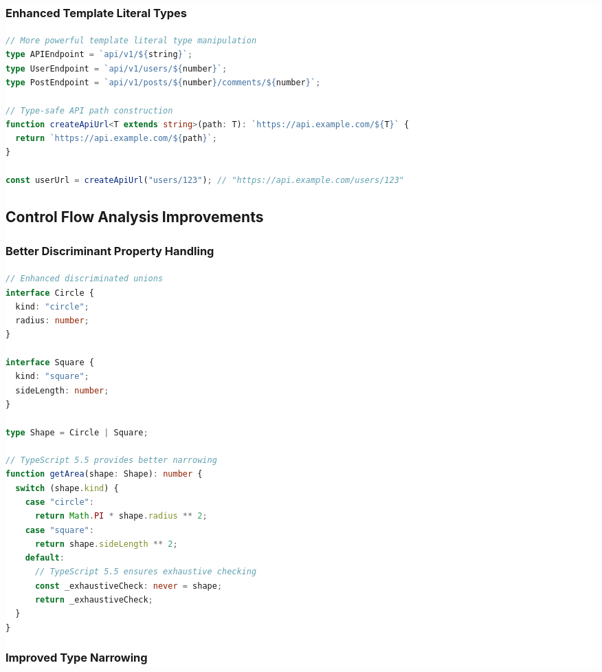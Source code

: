 ### Enhanced Template Literal Types

```typescript
// More powerful template literal type manipulation
type APIEndpoint = `api/v1/${string}`;
type UserEndpoint = `api/v1/users/${number}`;
type PostEndpoint = `api/v1/posts/${number}/comments/${number}`;

// Type-safe API path construction
function createApiUrl<T extends string>(path: T): `https://api.example.com/${T}` {
  return `https://api.example.com/${path}`;
}

const userUrl = createApiUrl("users/123"); // "https://api.example.com/users/123"
```

## Control Flow Analysis Improvements

### Better Discriminant Property Handling

```typescript
// Enhanced discriminated unions
interface Circle {
  kind: "circle";
  radius: number;
}

interface Square {
  kind: "square";
  sideLength: number;
}

type Shape = Circle | Square;

// TypeScript 5.5 provides better narrowing
function getArea(shape: Shape): number {
  switch (shape.kind) {
    case "circle":
      return Math.PI * shape.radius ** 2;
    case "square":
      return shape.sideLength ** 2;
    default:
      // TypeScript 5.5 ensures exhaustive checking
      const _exhaustiveCheck: never = shape;
      return _exhaustiveCheck;
  }
}
```

### Improved Type Narrowing
